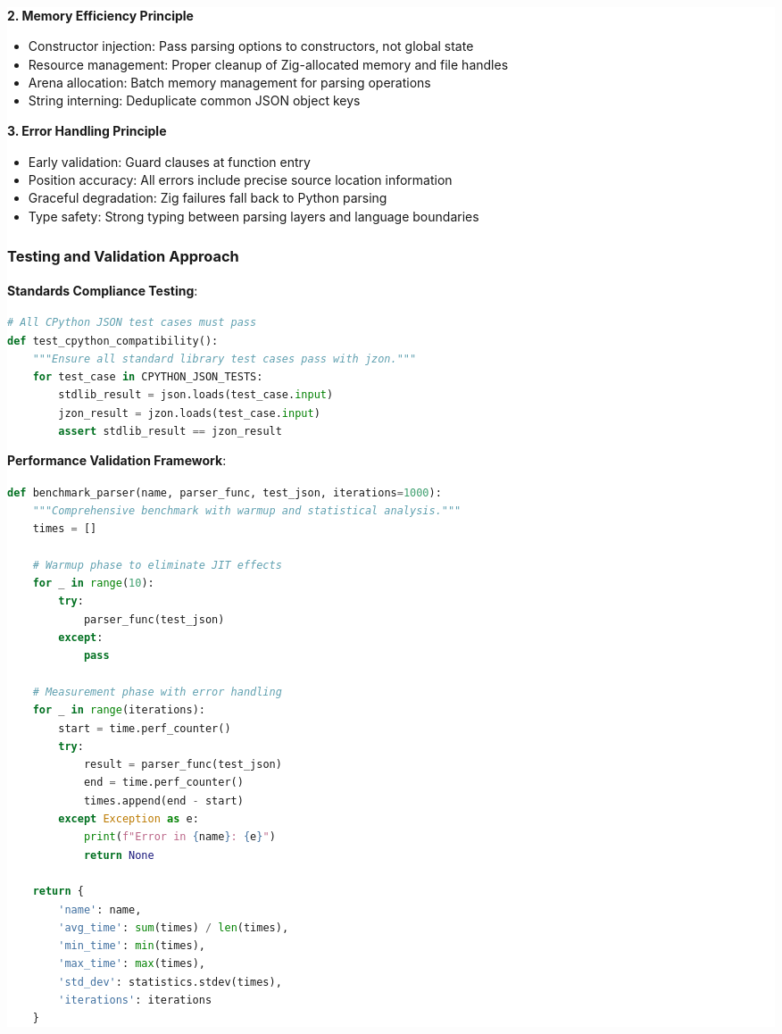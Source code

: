 **2. Memory Efficiency Principle**
- Constructor injection: Pass parsing options to constructors, not global state
- Resource management: Proper cleanup of Zig-allocated memory and file handles
- Arena allocation: Batch memory management for parsing operations
- String interning: Deduplicate common JSON object keys

**3. Error Handling Principle**
- Early validation: Guard clauses at function entry
- Position accuracy: All errors include precise source location information
- Graceful degradation: Zig failures fall back to Python parsing
- Type safety: Strong typing between parsing layers and language boundaries

### Testing and Validation Approach

**Standards Compliance Testing**:
```python
# All CPython JSON test cases must pass
def test_cpython_compatibility():
    """Ensure all standard library test cases pass with jzon."""
    for test_case in CPYTHON_JSON_TESTS:
        stdlib_result = json.loads(test_case.input)
        jzon_result = jzon.loads(test_case.input)
        assert stdlib_result == jzon_result
```

**Performance Validation Framework**:
```python
def benchmark_parser(name, parser_func, test_json, iterations=1000):
    """Comprehensive benchmark with warmup and statistical analysis."""
    times = []
    
    # Warmup phase to eliminate JIT effects
    for _ in range(10):
        try:
            parser_func(test_json)
        except:
            pass
    
    # Measurement phase with error handling
    for _ in range(iterations):
        start = time.perf_counter()
        try:
            result = parser_func(test_json)
            end = time.perf_counter()
            times.append(end - start)
        except Exception as e:
            print(f"Error in {name}: {e}")
            return None
    
    return {
        'name': name,
        'avg_time': sum(times) / len(times),
        'min_time': min(times),
        'max_time': max(times),
        'std_dev': statistics.stdev(times),
        'iterations': iterations
    }
```
